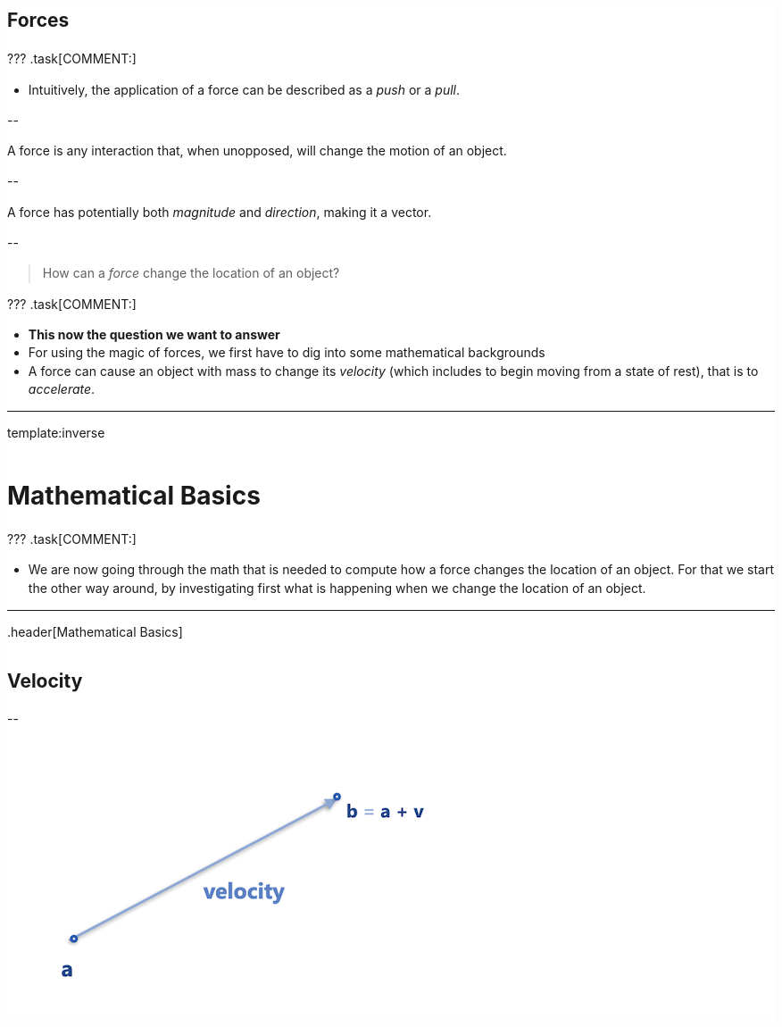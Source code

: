 ## Forces


???
.task[COMMENT:]  

* Intuitively, the application of a force can be described as a *push* or a *pull*.

--

A force is any interaction that, when unopposed, will change the motion of an object.  

--

A force has potentially both *magnitude* and *direction*, making it a vector.

--

> How can a *force* change the location of an object?


???
.task[COMMENT:]  

* **This now the question we want to answer**
* For using the magic of forces, we first have to dig into some mathematical backgrounds
* A force can cause an object with mass to change its *velocity* (which includes to begin moving from a state of rest), that is to *accelerate*.

---
template:inverse

# Mathematical Basics


???
.task[COMMENT:]  

* We are now going through the math that is needed to compute how a force changes the location of an object. For that we start the other way around, by investigating first what is happening when we change the location of an object.

---
.header[Mathematical Basics]

## Velocity

--

![maths_03](../02_scripts/../02_scripts/img/07/maths_03.png)
